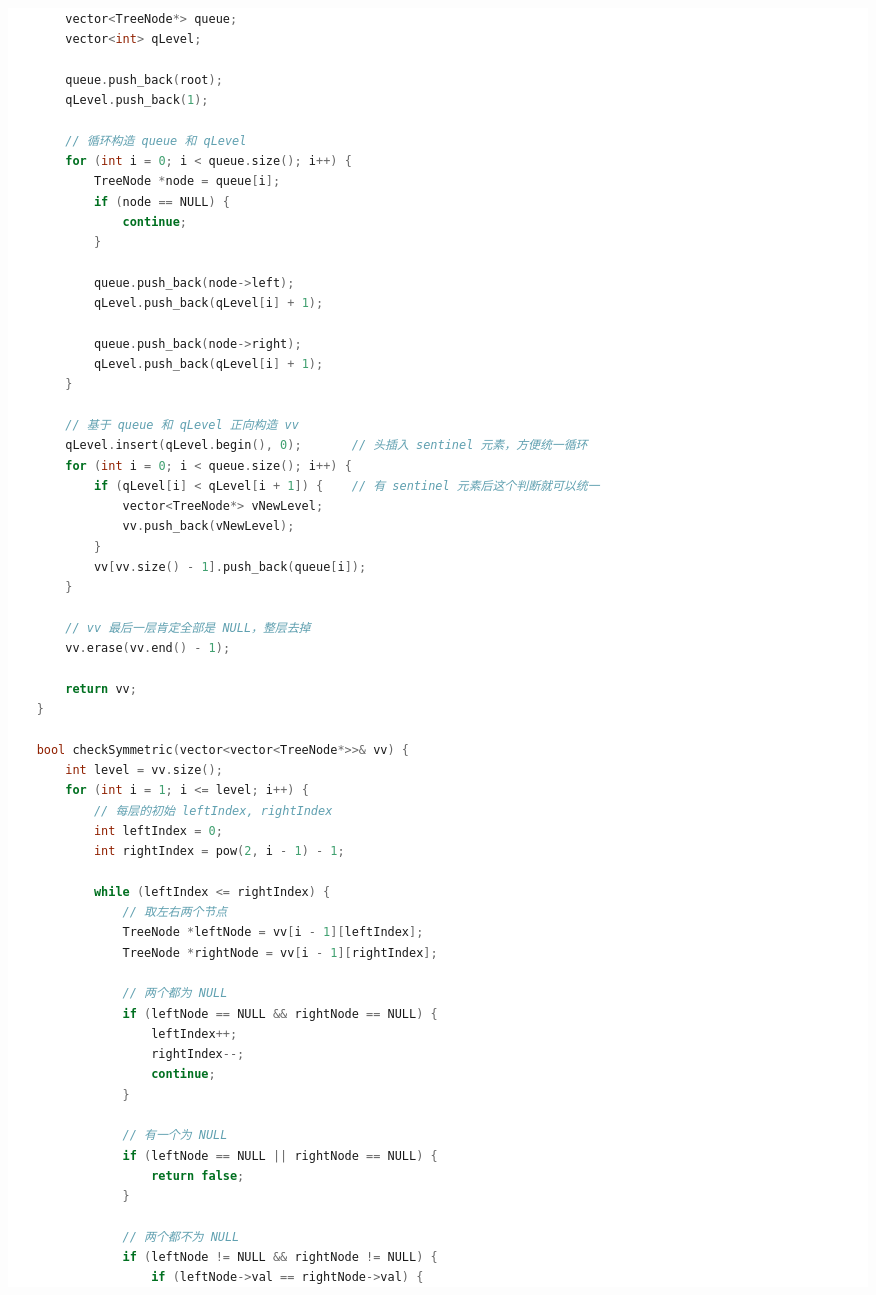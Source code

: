 ```cpp
        vector<TreeNode*> queue;
        vector<int> qLevel;

        queue.push_back(root);
        qLevel.push_back(1);

        // 循环构造 queue 和 qLevel
        for (int i = 0; i < queue.size(); i++) {
            TreeNode *node = queue[i];
            if (node == NULL) {
                continue;
            }

            queue.push_back(node->left);
            qLevel.push_back(qLevel[i] + 1);

            queue.push_back(node->right);
            qLevel.push_back(qLevel[i] + 1);
        }

        // 基于 queue 和 qLevel 正向构造 vv
        qLevel.insert(qLevel.begin(), 0);       // 头插入 sentinel 元素，方便统一循环
        for (int i = 0; i < queue.size(); i++) {
            if (qLevel[i] < qLevel[i + 1]) {    // 有 sentinel 元素后这个判断就可以统一
                vector<TreeNode*> vNewLevel;
                vv.push_back(vNewLevel);
            }
            vv[vv.size() - 1].push_back(queue[i]);
        }

        // vv 最后一层肯定全部是 NULL，整层去掉
        vv.erase(vv.end() - 1);

        return vv;
    }

    bool checkSymmetric(vector<vector<TreeNode*>>& vv) {
        int level = vv.size();
        for (int i = 1; i <= level; i++) {
            // 每层的初始 leftIndex, rightIndex
            int leftIndex = 0;
            int rightIndex = pow(2, i - 1) - 1;

            while (leftIndex <= rightIndex) {
                // 取左右两个节点
                TreeNode *leftNode = vv[i - 1][leftIndex];
                TreeNode *rightNode = vv[i - 1][rightIndex];

                // 两个都为 NULL
                if (leftNode == NULL && rightNode == NULL) {
                    leftIndex++;
                    rightIndex--;
                    continue;
                }

                // 有一个为 NULL
                if (leftNode == NULL || rightNode == NULL) {
                    return false;
                }

                // 两个都不为 NULL
                if (leftNode != NULL && rightNode != NULL) {
                    if (leftNode->val == rightNode->val) {
```